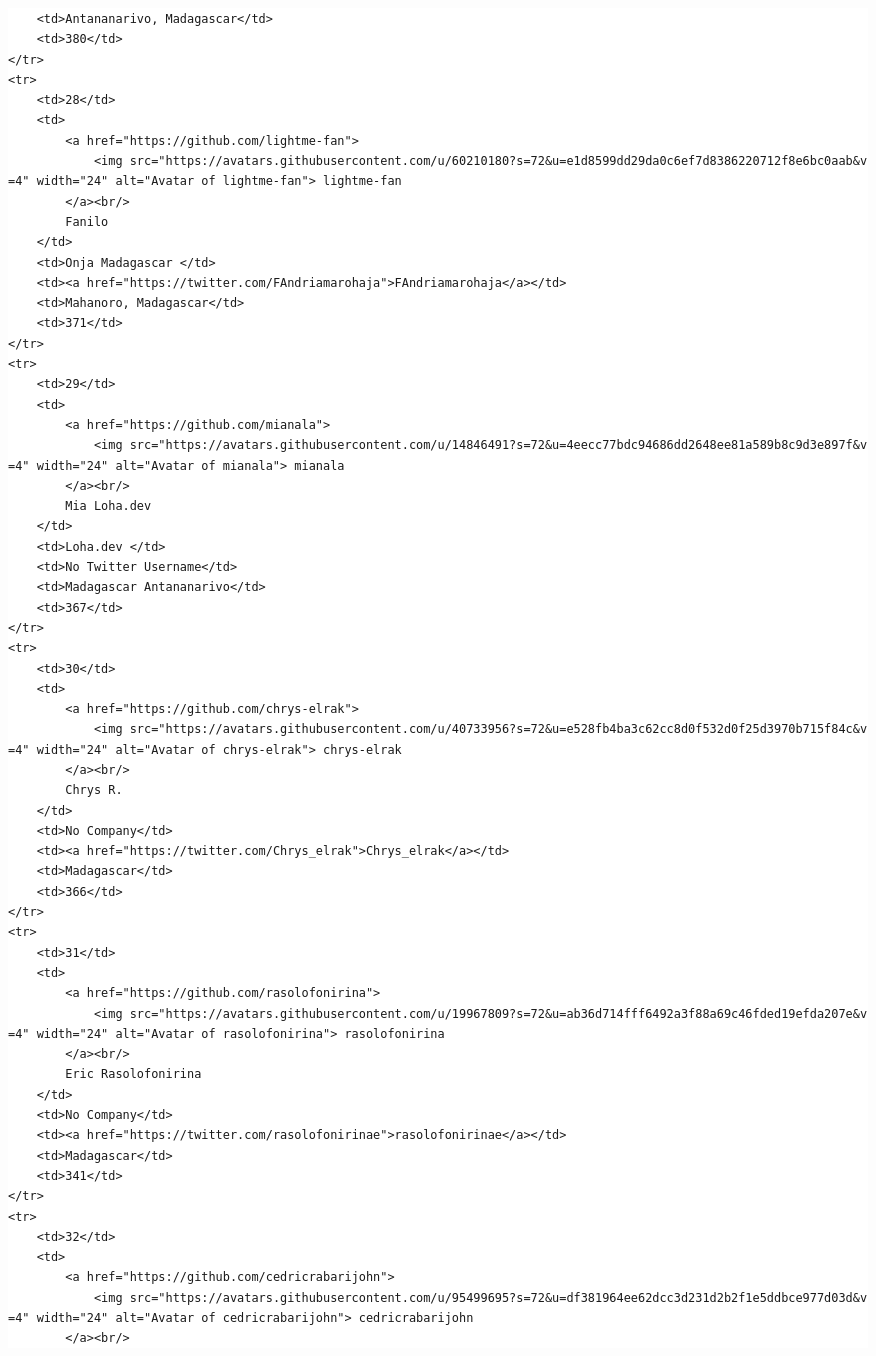 		<td>Antananarivo, Madagascar</td>
		<td>380</td>
	</tr>
	<tr>
		<td>28</td>
		<td>
			<a href="https://github.com/lightme-fan">
				<img src="https://avatars.githubusercontent.com/u/60210180?s=72&u=e1d8599dd29da0c6ef7d8386220712f8e6bc0aab&v=4" width="24" alt="Avatar of lightme-fan"> lightme-fan
			</a><br/>
			Fanilo
		</td>
		<td>Onja Madagascar </td>
		<td><a href="https://twitter.com/FAndriamarohaja">FAndriamarohaja</a></td>
		<td>Mahanoro, Madagascar</td>
		<td>371</td>
	</tr>
	<tr>
		<td>29</td>
		<td>
			<a href="https://github.com/mianala">
				<img src="https://avatars.githubusercontent.com/u/14846491?s=72&u=4eecc77bdc94686dd2648ee81a589b8c9d3e897f&v=4" width="24" alt="Avatar of mianala"> mianala
			</a><br/>
			Mia Loha.dev
		</td>
		<td>Loha.dev </td>
		<td>No Twitter Username</td>
		<td>Madagascar Antananarivo</td>
		<td>367</td>
	</tr>
	<tr>
		<td>30</td>
		<td>
			<a href="https://github.com/chrys-elrak">
				<img src="https://avatars.githubusercontent.com/u/40733956?s=72&u=e528fb4ba3c62cc8d0f532d0f25d3970b715f84c&v=4" width="24" alt="Avatar of chrys-elrak"> chrys-elrak
			</a><br/>
			Chrys R.
		</td>
		<td>No Company</td>
		<td><a href="https://twitter.com/Chrys_elrak">Chrys_elrak</a></td>
		<td>Madagascar</td>
		<td>366</td>
	</tr>
	<tr>
		<td>31</td>
		<td>
			<a href="https://github.com/rasolofonirina">
				<img src="https://avatars.githubusercontent.com/u/19967809?s=72&u=ab36d714fff6492a3f88a69c46fded19efda207e&v=4" width="24" alt="Avatar of rasolofonirina"> rasolofonirina
			</a><br/>
			Eric Rasolofonirina
		</td>
		<td>No Company</td>
		<td><a href="https://twitter.com/rasolofonirinae">rasolofonirinae</a></td>
		<td>Madagascar</td>
		<td>341</td>
	</tr>
	<tr>
		<td>32</td>
		<td>
			<a href="https://github.com/cedricrabarijohn">
				<img src="https://avatars.githubusercontent.com/u/95499695?s=72&u=df381964ee62dcc3d231d2b2f1e5ddbce977d03d&v=4" width="24" alt="Avatar of cedricrabarijohn"> cedricrabarijohn
			</a><br/>